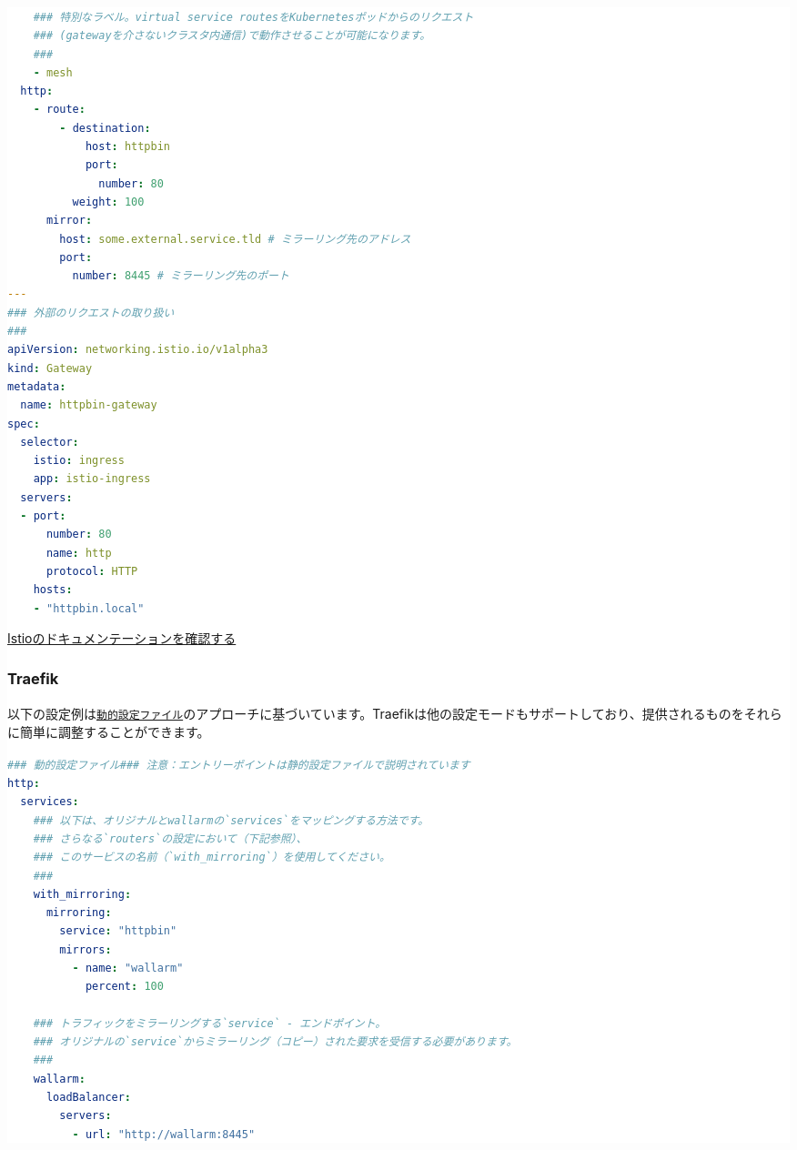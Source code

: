 ```yaml
    ### 特別なラベル。virtual service routesをKubernetesポッドからのリクエスト
    ### (gatewayを介さないクラスタ内通信)で動作させることが可能になります。
    ###
    - mesh
  http:
    - route:
        - destination:
            host: httpbin
            port:
              number: 80
          weight: 100
      mirror:
        host: some.external.service.tld # ミラーリング先のアドレス
        port:
          number: 8445 # ミラーリング先のポート
---
### 外部のリクエストの取り扱い
###
apiVersion: networking.istio.io/v1alpha3
kind: Gateway
metadata:
  name: httpbin-gateway
spec:
  selector:
    istio: ingress
    app: istio-ingress
  servers:
  - port:
      number: 80
      name: http
      protocol: HTTP
    hosts:
    - "httpbin.local"
```

[Istioのドキュメンテーションを確認する](https://istio.io/latest/docs/tasks/traffic-management/mirroring/)

### Traefik

以下の設定例は[`動的設定ファイル`](https://doc.traefik.io/traefik/reference/dynamic-configuration/file/)のアプローチに基づいています。Traefikは他の設定モードもサポートしており、提供されるものをそれらに簡単に調整することができます。

```yaml
### 動的設定ファイル### 注意：エントリーポイントは静的設定ファイルで説明されています
http:
  services:
    ### 以下は、オリジナルとwallarmの`services`をマッピングする方法です。
    ### さらなる`routers`の設定において（下記参照）、
    ### このサービスの名前（`with_mirroring`）を使用してください。
    ###
    with_mirroring:
      mirroring:
        service: "httpbin"
        mirrors:
          - name: "wallarm"
            percent: 100

    ### トラフィックをミラーリングする`service` - エンドポイント。
    ### オリジナルの`service`からミラーリング（コピー）された要求を受信する必要があります。
    ###
    wallarm:
      loadBalancer:
        servers:
          - url: "http://wallarm:8445"
```